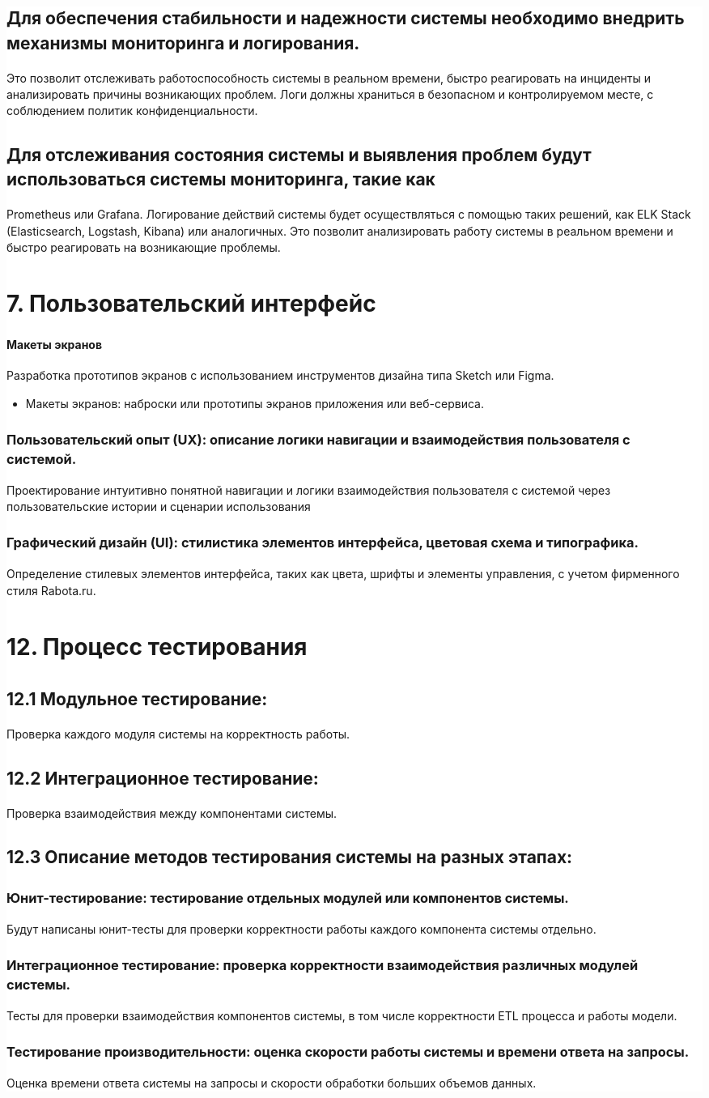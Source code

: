 ## Для обеспечения стабильности и надежности системы необходимо внедрить механизмы мониторинга и логирования. 
Это позволит отслеживать работоспособность системы в реальном времени, быстро реагировать на инциденты и анализировать причины возникающих проблем. 
Логи должны храниться в безопасном и контролируемом месте, с соблюдением политик конфиденциальности.

## Для отслеживания состояния системы и выявления проблем будут использоваться системы мониторинга, такие как 
Prometheus или Grafana. Логирование действий системы будет осуществляться с помощью таких решений, как ELK Stack (Elasticsearch, Logstash, Kibana) или аналогичных. 
Это позволит анализировать работу системы в реальном времени и быстро реагировать на возникающие проблемы.

# 7. Пользовательский интерфейс
#### Макеты экранов
Разработка прототипов экранов с использованием инструментов дизайна типа Sketch или Figma.
- Макеты экранов: наброски или прототипы экранов приложения или веб-сервиса.
### Пользовательский опыт (UX): описание логики навигации и взаимодействия пользователя с системой.
Проектирование интуитивно понятной навигации и логики взаимодействия пользователя с системой через пользовательские истории и сценарии использования
### Графический дизайн (UI): стилистика элементов интерфейса, цветовая схема и типографика.
Определение стилевых элементов интерфейса, таких как цвета, шрифты и элементы управления, с учетом фирменного стиля Rabota.ru.



# 12. Процесс тестирования
## 12.1 Модульное тестирование:
Проверка каждого модуля системы на корректность работы.
## 12.2 Интеграционное тестирование:
Проверка взаимодействия между компонентами системы.
## 12.3 Описание методов тестирования системы на разных этапах:
### Юнит-тестирование: тестирование отдельных модулей или компонентов системы.
Будут написаны юнит-тесты для проверки корректности работы каждого компонента системы отдельно.
### Интеграционное тестирование: проверка корректности взаимодействия различных модулей системы.
Тесты для проверки взаимодействия компонентов системы, в том числе корректности ETL процесса и работы модели.
### Тестирование производительности: оценка скорости работы системы и времени ответа на запросы.
Оценка времени ответа системы на запросы и скорости обработки больших объемов данных.
